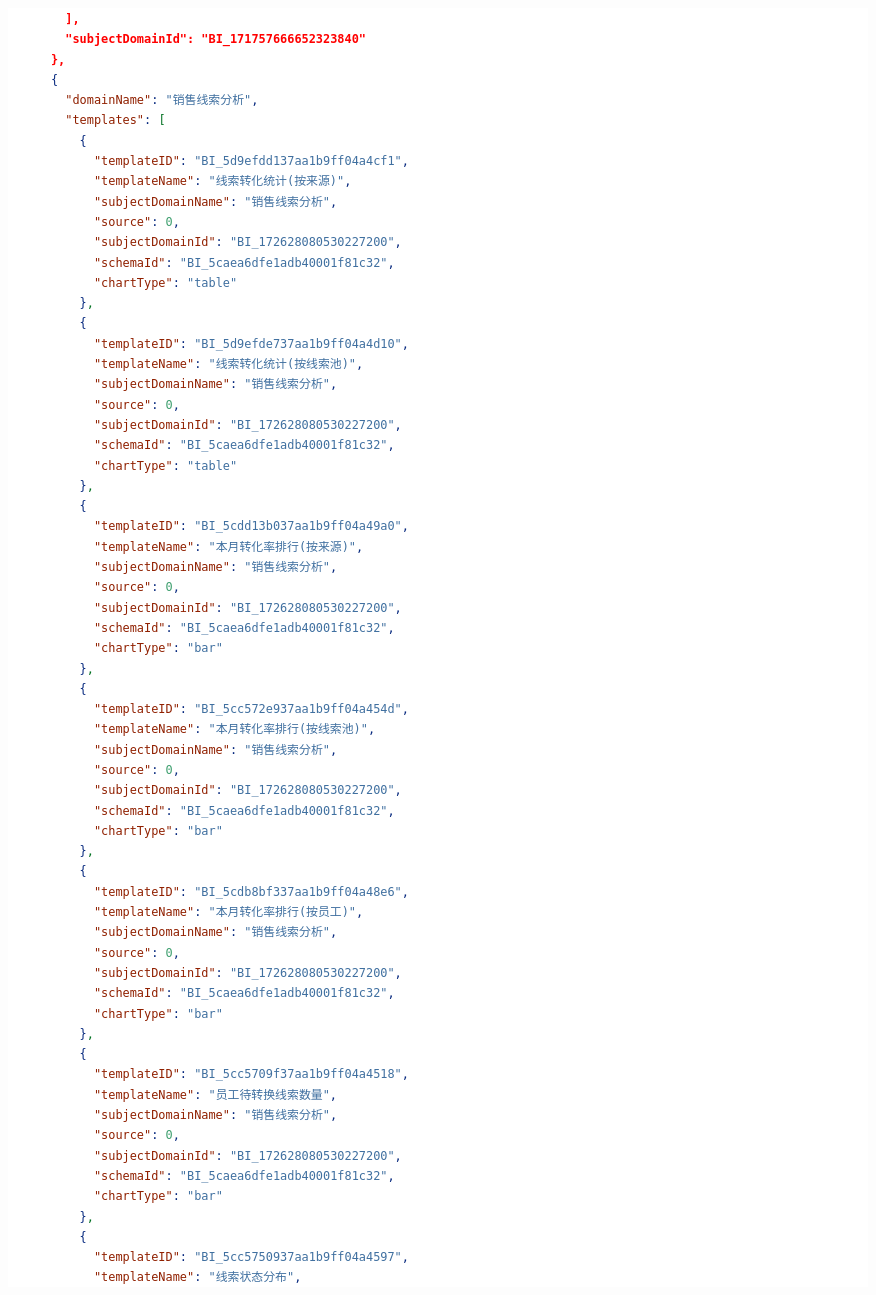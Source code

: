 ```json
        ],
        "subjectDomainId": "BI_171757666652323840"
      },
      {
        "domainName": "销售线索分析",
        "templates": [
          {
            "templateID": "BI_5d9efdd137aa1b9ff04a4cf1",
            "templateName": "线索转化统计(按来源)",
            "subjectDomainName": "销售线索分析",
            "source": 0,
            "subjectDomainId": "BI_172628080530227200",
            "schemaId": "BI_5caea6dfe1adb40001f81c32",
            "chartType": "table"
          },
          {
            "templateID": "BI_5d9efde737aa1b9ff04a4d10",
            "templateName": "线索转化统计(按线索池)",
            "subjectDomainName": "销售线索分析",
            "source": 0,
            "subjectDomainId": "BI_172628080530227200",
            "schemaId": "BI_5caea6dfe1adb40001f81c32",
            "chartType": "table"
          },
          {
            "templateID": "BI_5cdd13b037aa1b9ff04a49a0",
            "templateName": "本月转化率排行(按来源)",
            "subjectDomainName": "销售线索分析",
            "source": 0,
            "subjectDomainId": "BI_172628080530227200",
            "schemaId": "BI_5caea6dfe1adb40001f81c32",
            "chartType": "bar"
          },
          {
            "templateID": "BI_5cc572e937aa1b9ff04a454d",
            "templateName": "本月转化率排行(按线索池)",
            "subjectDomainName": "销售线索分析",
            "source": 0,
            "subjectDomainId": "BI_172628080530227200",
            "schemaId": "BI_5caea6dfe1adb40001f81c32",
            "chartType": "bar"
          },
          {
            "templateID": "BI_5cdb8bf337aa1b9ff04a48e6",
            "templateName": "本月转化率排行(按员工)",
            "subjectDomainName": "销售线索分析",
            "source": 0,
            "subjectDomainId": "BI_172628080530227200",
            "schemaId": "BI_5caea6dfe1adb40001f81c32",
            "chartType": "bar"
          },
          {
            "templateID": "BI_5cc5709f37aa1b9ff04a4518",
            "templateName": "员工待转换线索数量",
            "subjectDomainName": "销售线索分析",
            "source": 0,
            "subjectDomainId": "BI_172628080530227200",
            "schemaId": "BI_5caea6dfe1adb40001f81c32",
            "chartType": "bar"
          },
          {
            "templateID": "BI_5cc5750937aa1b9ff04a4597",
            "templateName": "线索状态分布",
```